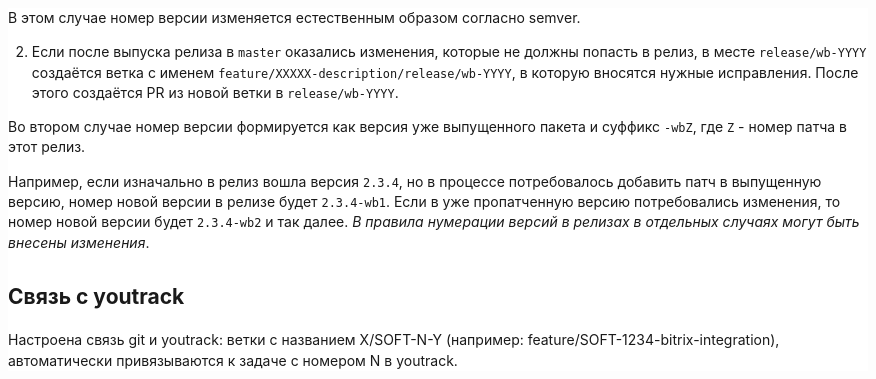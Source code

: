 В этом случае номер версии изменяется естественным образом согласно semver.


 2. Если после выпуска релиза в `master` оказались изменения, которые не должны попасть в релиз, в месте `release/wb-YYYY` создаётся
    ветка с именем `feature/XXXXX-description/release/wb-YYYY`, в которую вносятся нужные исправления. После этого создаётся PR
    из новой ветки в `release/wb-YYYY`.

Во втором случае номер версии формируется как версия уже выпущенного пакета и суффикс `-wbZ`, где `Z` - номер патча в этот релиз.

Например, если изначально в релиз вошла версия `2.3.4`, но в процессе потребовалось добавить патч в выпущенную версию,
номер новой версии в релизе будет `2.3.4-wb1`. Если в уже пропатченную версию потребовались изменения, то номер новой
версии будет `2.3.4-wb2` и так далее. _В правила нумерации версий в релизах в отдельных случаях могут быть внесены изменения_.


Связь с youtrack
----------------

Настроена связь git и youtrack: ветки с названием X/SOFT-N-Y (например: feature/SOFT-1234-bitrix-integration), автоматически привязываются к задаче с номером N в youtrack.
